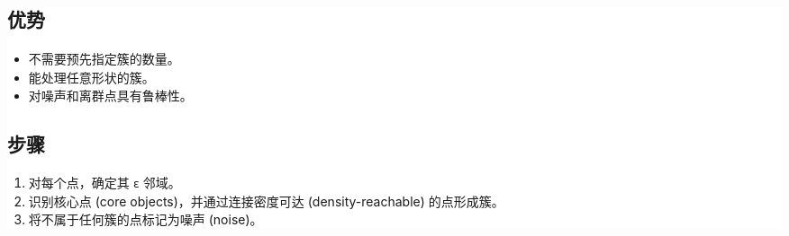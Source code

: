 
## 优势
- 不需要预先指定簇的数量。
- 能处理任意形状的簇。
- 对噪声和离群点具有鲁棒性。
## 步骤
1. 对每个点，确定其 `ε` 邻域。
2. 识别核心点 (core objects)，并通过连接密度可达 (density-reachable) 的点形成簇。
3. 将不属于任何簇的点标记为噪声 (noise)。
